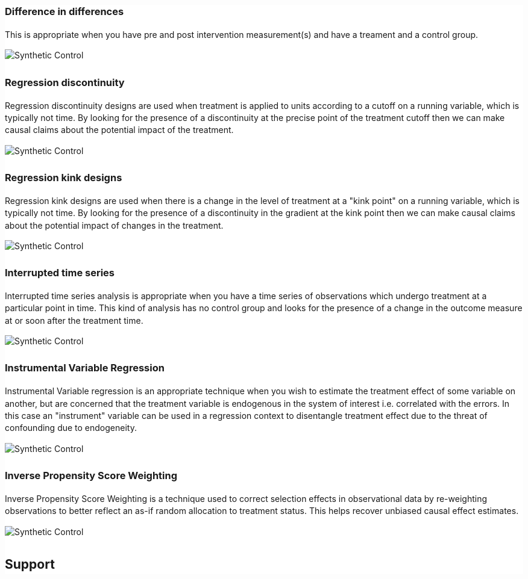 ### Difference in differences

This is appropriate when you have pre and post intervention measurement(s) and have a treament and a control group.

![Synthetic Control](./_static/difference_in_differences_pymc.svg)

### Regression discontinuity

Regression discontinuity designs are used when treatment is applied to units according to a cutoff on a running variable, which is typically not time. By looking for the presence of a discontinuity at the precise point of the treatment cutoff then we can make causal claims about the potential impact of the treatment.

![Synthetic Control](./_static/regression_discontinuity_pymc.svg)

### Regression kink designs

Regression kink designs are used when there is a change in the level of treatment at a "kink point" on a running variable, which is typically not time. By looking for the presence of a discontinuity in the gradient at the kink point then we can make causal claims about the potential impact of changes in the treatment.

![Synthetic Control](./_static/regression_kink_pymc.svg)

### Interrupted time series
Interrupted time series analysis is appropriate when you have a time series of observations which undergo treatment at a particular point in time. This kind of analysis has no control group and looks for the presence of a change in the outcome measure at or soon after the treatment time.

![Synthetic Control](./_static/interrupted_time_series_pymc.svg)

### Instrumental Variable Regression
Instrumental Variable regression is an appropriate technique when you wish to estimate the treatment effect of some variable on another, but are concerned that the treatment variable is endogenous in the system of interest i.e. correlated with the errors. In this case an "instrument" variable can be used in a regression context to disentangle treatment effect due to the threat of confounding due to endogeneity.

![Synthetic Control](./_static/iv_reg2.png)

### Inverse Propensity Score Weighting
Inverse Propensity Score Weighting is a technique used to correct selection effects in observational data by re-weighting observations to better reflect an as-if random allocation to treatment status. This helps recover unbiased causal effect estimates.

![Synthetic Control](./_static/propensity_weight.png)

## Support
